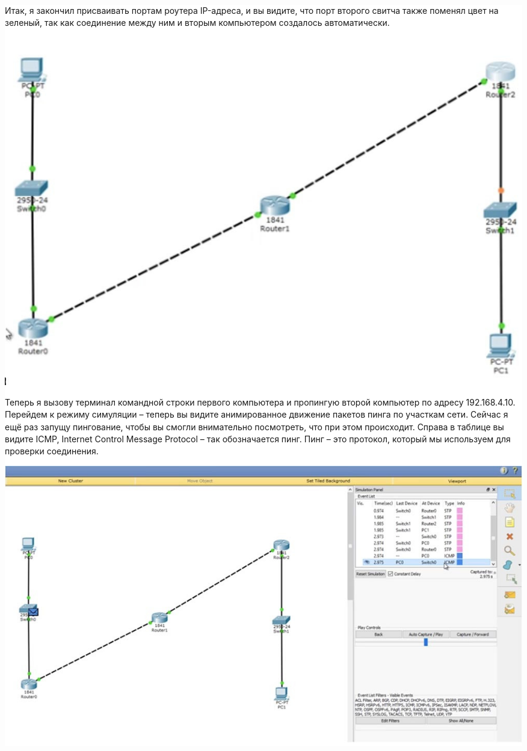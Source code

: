 Итак, я закончил присваивать портам роутера IP-адреса, и вы видите, что порт второго свитча также поменял цвет на зеленый, так как соединение между ним и вторым компьютером создалось автоматически.

![cisco packet tracer](seminar3/images/r3.jpeg "cisco packet tracer")

Теперь я вызову терминал командной строки первого компьютера и пропингую второй компьютер по адресу 192.168.4.10. Перейдем к режиму симуляции – теперь вы видите анимированное движение пакетов пинга по участкам сети. Сейчас я ещё раз запущу пингование, чтобы вы смогли внимательно посмотреть, что при этом происходит. Справа в таблице вы видите ICMP, Internet Control Message Protocol – так обозначается пинг. Пинг – это протокол, который мы используем для проверки соединения.

![PT1](seminar3/images/pt1.jpeg "PT1")
